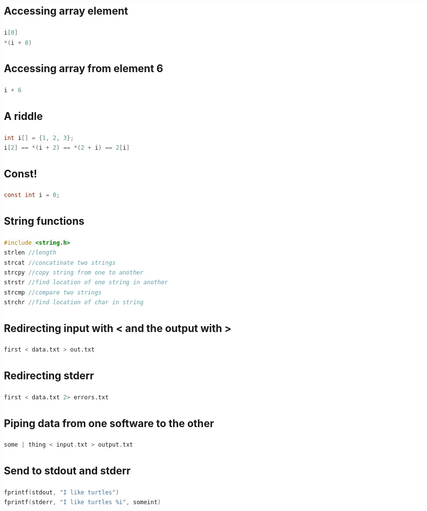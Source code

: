 ## Accessing array element
```c
i[0]
*(i + 0)
```

## Accessing array from element 6
```c
i + 6
```

## A riddle
```c
int i[] = {1, 2, 3};
i[2] == *(i + 2) == *(2 + i) == 2[i]
```


## Const!
```c
const int i = 0;
```

## String functions
```c
#include <string.h>
strlen //length
strcat //concatinate two strings
strcpy //copy string from one to another
strstr //find location of one string in another
strcmp //compare two strings
strchr //find location of char in string
```

## Redirecting input with < and the output with >
```sh
first < data.txt > out.txt
```

## Redirecting stderr
```sh
first < data.txt 2> errors.txt
```

## Piping data from one software to the other
```c
some | thing < input.txt > output.txt
```

## Send to stdout and stderr
```c
fprintf(stdout, "I like turtles")
fprintf(stderr, "I like turtles %i", someint)
```
